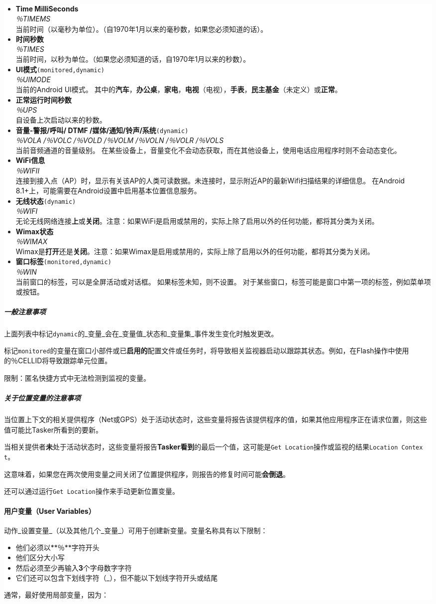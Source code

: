 * **Time MilliSeconds**  
*％TIMEMS*  
  当前时间（以毫秒为单位）。（自1970年1月以来的毫秒数，如果您必须知道的话）。
* **时间秒数**  
*％TIMES*  
  当前时间，以秒为单位。（如果您必须知道的话，自1970年1月以来的秒数）。
* **UI模式**`(monitored,dynamic)`  
*％UIMODE*  
  当前的Android UI模式。 其中的**汽车**，**办公桌**，**家电**，**电视**（电视），**手表**，**民主基金**（未定义）或**正常**。
* **正常运行时间秒数**  
*％UPS*  
  自设备上次启动以来的秒数。
* **音量-警报/呼叫/ DTMF /媒体/通知/铃声/系统**`(dynamic)`  
*％VOLA /％VOLC /％VOLD /％VOLM /％VOLN /％VOLR /％VOLS*  
  当前音频通道的音量级别。 在某些设备上，音量变化不会动态获取，而在其他设备上，使用电话应用程序时则不会动态变化。
* **WiFi信息**  
*％WIFII*  
  连接到接入点（AP）时，显示有关该AP的人类可读数据。未连接时，显示附近AP的最新Wifi扫描结果的详细信息。 在Android 8.1+上，可能需要在Android设置中启用基本位置信息服务。
* **无线状态**`(dynamic)`  
*％WIFI*  
  无论无线网络连接**上**或**关闭**。注意：如果WiFi是启用或禁用的，实际上除了启用以外的任何功能，都将其分类为关闭。
* **Wimax状态**  
*％WIMAX*  
  Wimax是**打开**还是**关闭**。注意：如果Wimax是启用或禁用的，实际上除了启用以外的任何功能，都将其分类为关闭。
* **窗口标签**`(monitored,dynamic)`  
*％WIN*  
  当前窗口的标签，可以是全屏活动或对话框。 如果标签未知，则不设置。 对于某些窗口，标签可能是窗口中第一项的标签，例如菜单项或按钮。

##### 一般注意事项

上面列表中标记`dynamic`的\_变量\_会在\_变量值\_状态和\_变量集\_事件发生变化时触发更改。

标记`monitored`的变量在窗口小部件或已**启用的**配置文件或任务时，将导致相关监视器启动以跟踪其状态。例如，在Flash操作中使用的％CELLID将导致跟踪单元位置。

限制：匿名快捷方式中无法检测到监视的变量。

##### 关于位置变量的注意事项

当位置上下文的相关提供程序（Net或GPS）处于活动状态时，这些变量将报告该提供程序的值，如果其他应用程序正在请求位置，则这些值可能比Tasker所看到的要新。

当相关提供者**未**处于活动状态时，这些变量将报告**Tasker看到**的最后一个值，这可能是`Get Location`操作或监视的结果`Location Context`。

这意味着，如果您在两次使用变量之间关闭了位置提供程序，则报告的修复时间可能**会倒退**。

还可以通过运行`Get Location`操作来手动更新位置变量。

#### 用户变量（User Variables）

动作\_设置变量\_（以及其他几个\_变量\_）可用于创建新变量。变量名称具有以下限制：

* 他们必须以\*\*％\*\*字符开头
* 他们区分大小写
* 然后必须至少再输入**3**个字母数字字符
* 它们还可以包含下划线字符（\_），但不能以下划线字符开头或结尾

通常，最好使用局部变量，因为：
